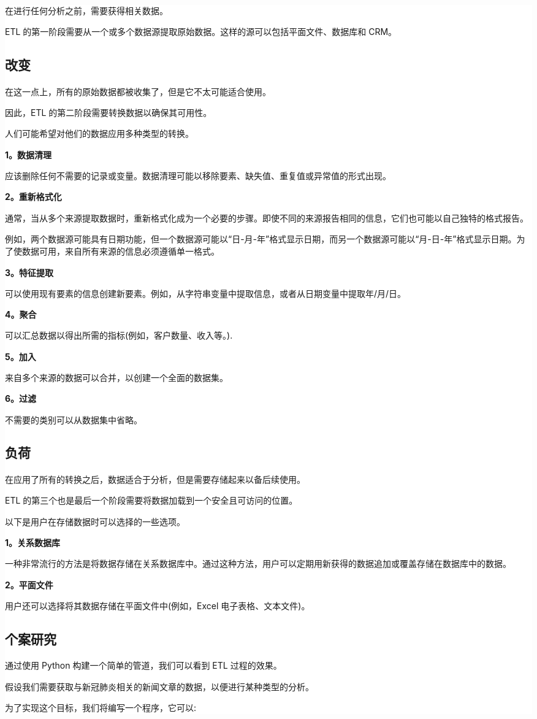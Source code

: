在进行任何分析之前，需要获得相关数据。

ETL 的第一阶段需要从一个或多个数据源提取原始数据。这样的源可以包括平面文件、数据库和 CRM。

## 改变

在这一点上，所有的原始数据都被收集了，但是它不太可能适合使用。

因此，ETL 的第二阶段需要转换数据以确保其可用性。

人们可能希望对他们的数据应用多种类型的转换。

**1。数据清理**

应该删除任何不需要的记录或变量。数据清理可能以移除要素、缺失值、重复值或异常值的形式出现。

**2。重新格式化**

通常，当从多个来源提取数据时，重新格式化成为一个必要的步骤。即使不同的来源报告相同的信息，它们也可能以自己独特的格式报告。

例如，两个数据源可能具有日期功能，但一个数据源可能以“日-月-年”格式显示日期，而另一个数据源可能以“月-日-年”格式显示日期。为了使数据可用，来自所有来源的信息必须遵循单一格式。

**3。特征提取**

可以使用现有要素的信息创建新要素。例如，从字符串变量中提取信息，或者从日期变量中提取年/月/日。

**4。聚合**

可以汇总数据以得出所需的指标(例如，客户数量、收入等。).

**5。加入**

来自多个来源的数据可以合并，以创建一个全面的数据集。

**6。过滤**

不需要的类别可以从数据集中省略。

## 负荷

在应用了所有的转换之后，数据适合于分析，但是需要存储起来以备后续使用。

ETL 的第三个也是最后一个阶段需要将数据加载到一个安全且可访问的位置。

以下是用户在存储数据时可以选择的一些选项。

**1。关系数据库**

一种非常流行的方法是将数据存储在关系数据库中。通过这种方法，用户可以定期用新获得的数据追加或覆盖存储在数据库中的数据。

**2。平面文件**

用户还可以选择将其数据存储在平面文件中(例如，Excel 电子表格、文本文件)。

## 个案研究

通过使用 Python 构建一个简单的管道，我们可以看到 ETL 过程的效果。

假设我们需要获取与新冠肺炎相关的新闻文章的数据，以便进行某种类型的分析。

为了实现这个目标，我们将编写一个程序，它可以:
